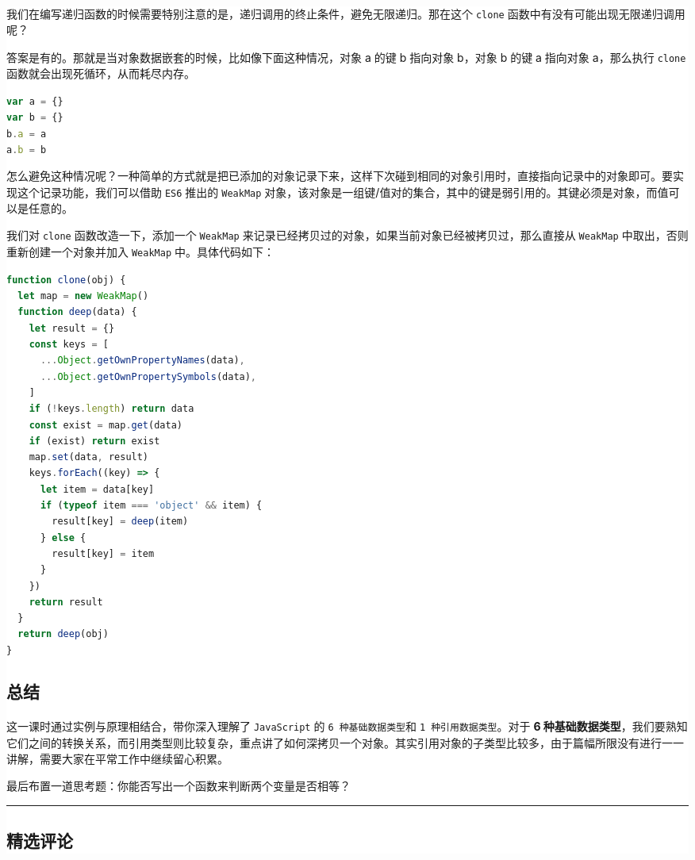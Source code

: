 我们在编写递归函数的时候需要特别注意的是，递归调用的终止条件，避免无限递归。那在这个 `clone` 函数中有没有可能出现无限递归调用呢？

答案是有的。那就是当对象数据嵌套的时候，比如像下面这种情况，对象 a 的键 b 指向对象 b，对象 b 的键 a 指向对象 a，那么执行 `clone` 函数就会出现死循环，从而耗尽内存。

```javascript
var a = {}
var b = {}
b.a = a
a.b = b
```

怎么避免这种情况呢？一种简单的方式就是把已添加的对象记录下来，这样下次碰到相同的对象引用时，直接指向记录中的对象即可。要实现这个记录功能，我们可以借助 `ES6` 推出的 `WeakMap` 对象，该对象是一组键/值对的集合，其中的键是弱引用的。其键必须是对象，而值可以是任意的。

我们对 `clone` 函数改造一下，添加一个 `WeakMap` 来记录已经拷贝过的对象，如果当前对象已经被拷贝过，那么直接从 `WeakMap` 中取出，否则重新创建一个对象并加入 `WeakMap` 中。具体代码如下：

```javascript
function clone(obj) {
  let map = new WeakMap()
  function deep(data) {
    let result = {}
    const keys = [
      ...Object.getOwnPropertyNames(data),
      ...Object.getOwnPropertySymbols(data),
    ]
    if (!keys.length) return data
    const exist = map.get(data)
    if (exist) return exist
    map.set(data, result)
    keys.forEach((key) => {
      let item = data[key]
      if (typeof item === 'object' && item) {
        result[key] = deep(item)
      } else {
        result[key] = item
      }
    })
    return result
  }
  return deep(obj)
}
```

## 总结

这一课时通过实例与原理相结合，带你深入理解了 `JavaScript` 的 `6 种基础数据类型`和 `1 种引用数据类型`。对于 **6 种基础数据类型**，我们要熟知它们之间的转换关系，而引用类型则比较复杂，重点讲了如何深拷贝一个对象。其实引用对象的子类型比较多，由于篇幅所限没有进行一一讲解，需要大家在平常工作中继续留心积累。

最后布置一道思考题：你能否写出一个函数来判断两个变量是否相等？

---

## 精选评论
